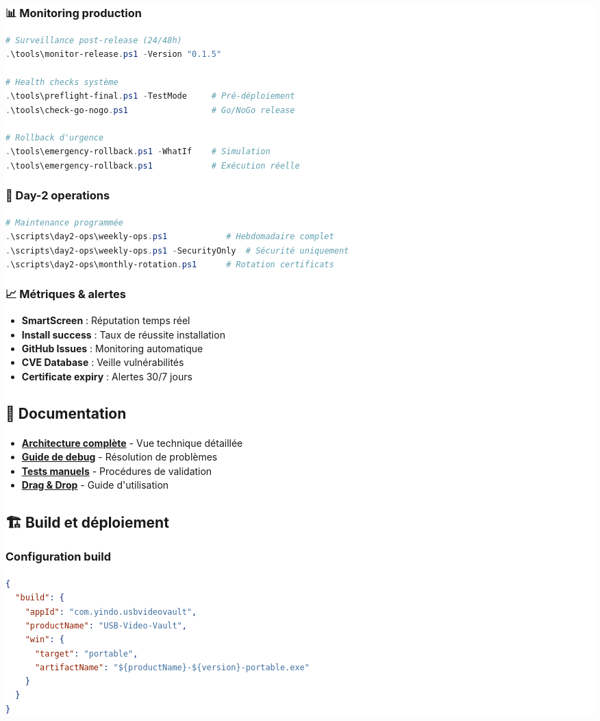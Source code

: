 ### 📊 Monitoring production
```powershell
# Surveillance post-release (24/48h)
.\tools\monitor-release.ps1 -Version "0.1.5"

# Health checks système
.\tools\preflight-final.ps1 -TestMode     # Pré-déploiement
.\tools\check-go-nogo.ps1                 # Go/NoGo release

# Rollback d'urgence
.\tools\emergency-rollback.ps1 -WhatIf    # Simulation
.\tools\emergency-rollback.ps1            # Exécution réelle
```

### 🔧 Day-2 operations
```powershell
# Maintenance programmée
.\scripts\day2-ops\weekly-ops.ps1            # Hebdomadaire complet
.\scripts\day2-ops\weekly-ops.ps1 -SecurityOnly  # Sécurité uniquement
.\scripts\day2-ops\monthly-rotation.ps1      # Rotation certificats
```

### 📈 Métriques & alertes
- **SmartScreen** : Réputation temps réel
- **Install success** : Taux de réussite installation
- **GitHub Issues** : Monitoring automatique
- **CVE Database** : Veille vulnérabilités
- **Certificate expiry** : Alertes 30/7 jours

## 📖 Documentation

- **[Architecture complète](docs/COMPLETE_SYSTEM_OVERVIEW.md)** - Vue technique détaillée
- **[Guide de debug](docs/DEBUG_GUIDE.md)** - Résolution de problèmes
- **[Tests manuels](docs/MANUAL_TESTS.md)** - Procédures de validation
- **[Drag & Drop](docs/DRAG_DROP_GUIDE.md)** - Guide d'utilisation

## 🏗️ Build et déploiement

### Configuration build
```json
{
  "build": {
    "appId": "com.yindo.usbvideovault",
    "productName": "USB-Video-Vault",
    "win": {
      "target": "portable",
      "artifactName": "${productName}-${version}-portable.exe"
    }
  }
}
```
